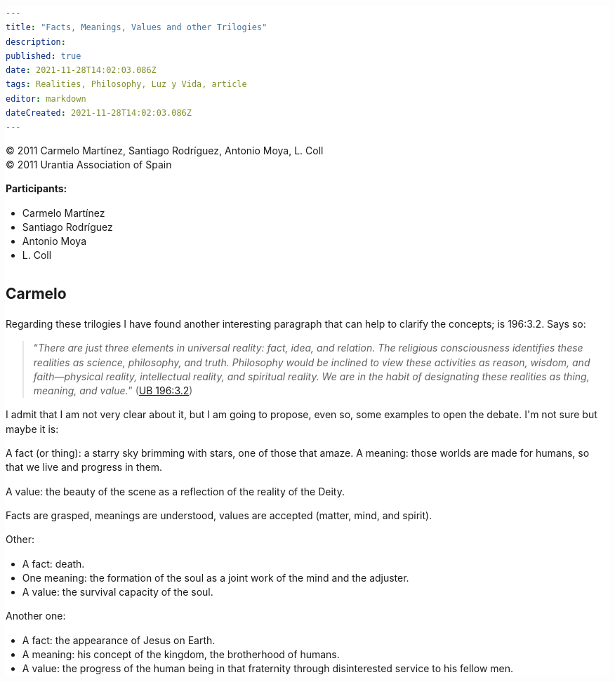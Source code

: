 ```yaml
---
title: "Facts, Meanings, Values and other Trilogies"
description: 
published: true
date: 2021-11-28T14:02:03.086Z
tags: Realities, Philosophy, Luz y Vida, article
editor: markdown
dateCreated: 2021-11-28T14:02:03.086Z
---
```


<p class="v-card v-sheet theme--light gray lighten-3 px-2">© 2011 Carmelo Martínez, Santiago Rodríguez, Antonio Moya, L. Coll<br>© 2011 Urantia Association of Spain</p >


**Participants:**

- Carmelo Martínez 
- Santiago Rodríguez 
- Antonio Moya 
- L. Coll

## Carmelo

Regarding these trilogies I have found another interesting paragraph that can help to clarify the concepts; is 196:3.2. Says so:

> “_There are just three elements in universal reality: fact, idea, and relation. The religious consciousness identifies these realities as science, philosophy, and truth. Philosophy would be inclined to view these activities as reason, wisdom, and faith—physical reality, intellectual reality, and spiritual reality. We are in the habit of designating these realities as thing, meaning, and value._” ([UB 196:3.2](/en/The_Urantia_Book/196#p3_2))

I admit that I am not very clear about it, but I am going to propose, even so, some examples to open the debate. I'm not sure but maybe it is:

A fact (or thing): a starry sky brimming with stars, one of those that amaze. A meaning: those worlds are made for humans, so that we live and progress in them.

A value: the beauty of the scene as a reflection of the reality of the Deity.

Facts are grasped, meanings are understood, values are accepted (matter, mind, and spirit).

Other:

- A fact: death.
- One meaning: the formation of the soul as a joint work of the mind and the adjuster.
- A value: the survival capacity of the soul.

Another one:

- A fact: the appearance of Jesus on Earth.
- A meaning: his concept of the kingdom, the brotherhood of humans.
- A value: the progress of the human being in that fraternity through disinterested service to his fellow men.
